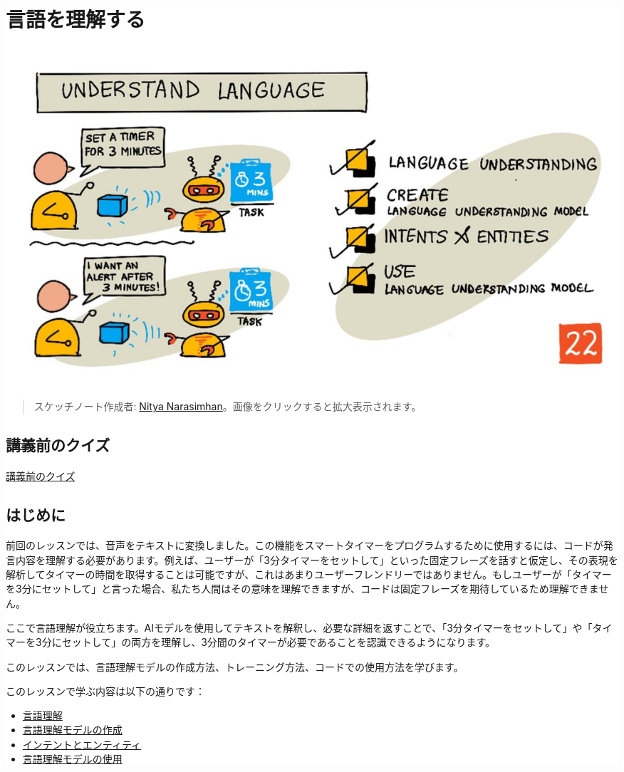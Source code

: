 
# 言語を理解する

![このレッスンのスケッチノート概要](../../../../../translated_images/lesson-22.6148ea28500d9e00c396aaa2649935fb6641362c8f03d8e5e90a676977ab01dd.ja.jpg)

> スケッチノート作成者: [Nitya Narasimhan](https://github.com/nitya)。画像をクリックすると拡大表示されます。

## 講義前のクイズ

[講義前のクイズ](https://black-meadow-040d15503.1.azurestaticapps.net/quiz/43)

## はじめに

前回のレッスンでは、音声をテキストに変換しました。この機能をスマートタイマーをプログラムするために使用するには、コードが発言内容を理解する必要があります。例えば、ユーザーが「3分タイマーをセットして」といった固定フレーズを話すと仮定し、その表現を解析してタイマーの時間を取得することは可能ですが、これはあまりユーザーフレンドリーではありません。もしユーザーが「タイマーを3分にセットして」と言った場合、私たち人間はその意味を理解できますが、コードは固定フレーズを期待しているため理解できません。

ここで言語理解が役立ちます。AIモデルを使用してテキストを解釈し、必要な詳細を返すことで、「3分タイマーをセットして」や「タイマーを3分にセットして」の両方を理解し、3分間のタイマーが必要であることを認識できるようになります。

このレッスンでは、言語理解モデルの作成方法、トレーニング方法、コードでの使用方法を学びます。

このレッスンで学ぶ内容は以下の通りです：

* [言語理解](../../../../../6-consumer/lessons/2-language-understanding)
* [言語理解モデルの作成](../../../../../6-consumer/lessons/2-language-understanding)
* [インテントとエンティティ](../../../../../6-consumer/lessons/2-language-understanding)
* [言語理解モデルの使用](../../../../../6-consumer/lessons/2-language-understanding)
